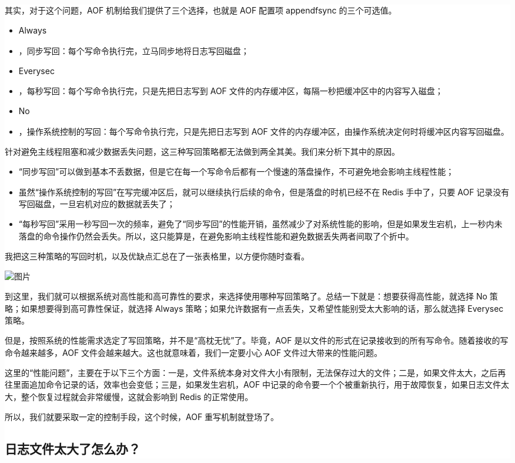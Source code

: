 <span data-slate-object="text" data-key="2158"><span data-slate-leaf="true" data-offset-key="2158:0" data-first-offset="true"><span data-slate-string="true">其实，对于这个问题，AOF 机制给我们提供了三个选择，也就是 AOF 配置项 appendfsync 的三个可选值。</span></span></span>

- Always

- ，同步写回：每个写命令执行完，立马同步地将日志写回磁盘；

- Everysec

- ，每秒写回：每个写命令执行完，只是先把日志写到 AOF 文件的内存缓冲区，每隔一秒把缓冲区中的内容写入磁盘；

- No

- ，操作系统控制的写回：每个写命令执行完，只是先把日志写到 AOF 文件的内存缓冲区，由操作系统决定何时将缓冲区内容写回磁盘。

<span data-slate-object="text" data-key="2170"><span data-slate-leaf="true" data-offset-key="2170:0" data-first-offset="true"><span data-slate-string="true">针对避免主线程阻塞和减少数据丢失问题，这三种写回策略都无法做到两全其美。我们来分析下其中的原因。</span></span></span>

- “同步写回”可以做到基本不丢数据，但是它在每一个写命令后都有一个慢速的落盘操作，不可避免地会影响主线程性能；

- 虽然“操作系统控制的写回”在写完缓冲区后，就可以继续执行后续的命令，但是落盘的时机已经不在 Redis 手中了，只要 AOF 记录没有写回磁盘，一旦宕机对应的数据就丢失了；

- “每秒写回”采用一秒写回一次的频率，避免了“同步写回”的性能开销，虽然减少了对系统性能的影响，但是如果发生宕机，上一秒内未落盘的命令操作仍然会丢失。所以，这只能算是，在避免影响主线程性能和避免数据丢失两者间取了个折中。

<span data-slate-object="text" data-key="2179"><span data-slate-leaf="true" data-offset-key="2179:0" data-first-offset="true"><span data-slate-string="true">我把这三种策略的写回时机，以及优缺点汇总在了一张表格里，以方便你随时查看。</span></span></span>

![图片](https://static001.geekbang.org/resource/image/72/f8/72f547f18dbac788c7d11yy167d7ebf8.jpg)

<span data-slate-object="text" data-key="2182"><span data-slate-leaf="true" data-offset-key="2182:0" data-first-offset="true"><span data-slate-string="true">到这里，我们就可以根据系统对高性能和高可靠性的要求，来选择使用哪种写回策略了。总结一下就是：想要获得高性能，就选择 No 策略；如果想要得到高可靠性保证，就选择 Always 策略；如果允许数据有一点丢失，又希望性能别受太大影响的话，那么就选择 Everysec 策略。</span></span></span>

<span data-slate-object="text" data-key="2184"><span data-slate-leaf="true" data-offset-key="2184:0" data-first-offset="true"><span data-slate-string="true">但是，按照系统的性能需求选定了写回策略，并不是“高枕无忧”了。毕竟，AOF 是以文件的形式在记录接收到的所有写命令。随着接收的写命令越来越多，AOF 文件会越来越大。这也就意味着，我们一定要小心 AOF 文件过大带来的性能问题。</span></span></span>

<span data-slate-object="text" data-key="2186"><span data-slate-leaf="true" data-offset-key="2186:0" data-first-offset="true"><span data-slate-string="true">这里的“性能问题”，主要在于以下三个方面：一是，文件系统本身对文件大小有限制，无法保存过大的文件；二是，如果文件太大，之后再往里面追加命令记录的话，效率也会变低；三是，如果发生宕机，AOF 中记录的命令要一个个被重新执行，用于故障恢复，如果日志文件太大，整个恢复过程就会非常缓慢，这就会影响到 Redis 的正常使用。</span></span></span>

<span data-slate-object="text" data-key="2188"><span data-slate-leaf="true" data-offset-key="2188:0" data-first-offset="true"><span data-slate-string="true">所以，我们就要采取一定的控制手段，这个时候，</span></span></span><span data-slate-object="text" data-key="2189"><span data-slate-leaf="true" data-offset-key="2189:0" data-first-offset="true"><span class="se-58d6c3c5" data-slate-type="bold" data-slate-object="mark"><span data-slate-string="true">AOF 重写机制</span></span></span></span><span data-slate-object="text" data-key="2190"><span data-slate-leaf="true" data-offset-key="2190:0" data-first-offset="true"><span data-slate-string="true">就登场了。</span></span></span>

## 日志文件太大了怎么办？
